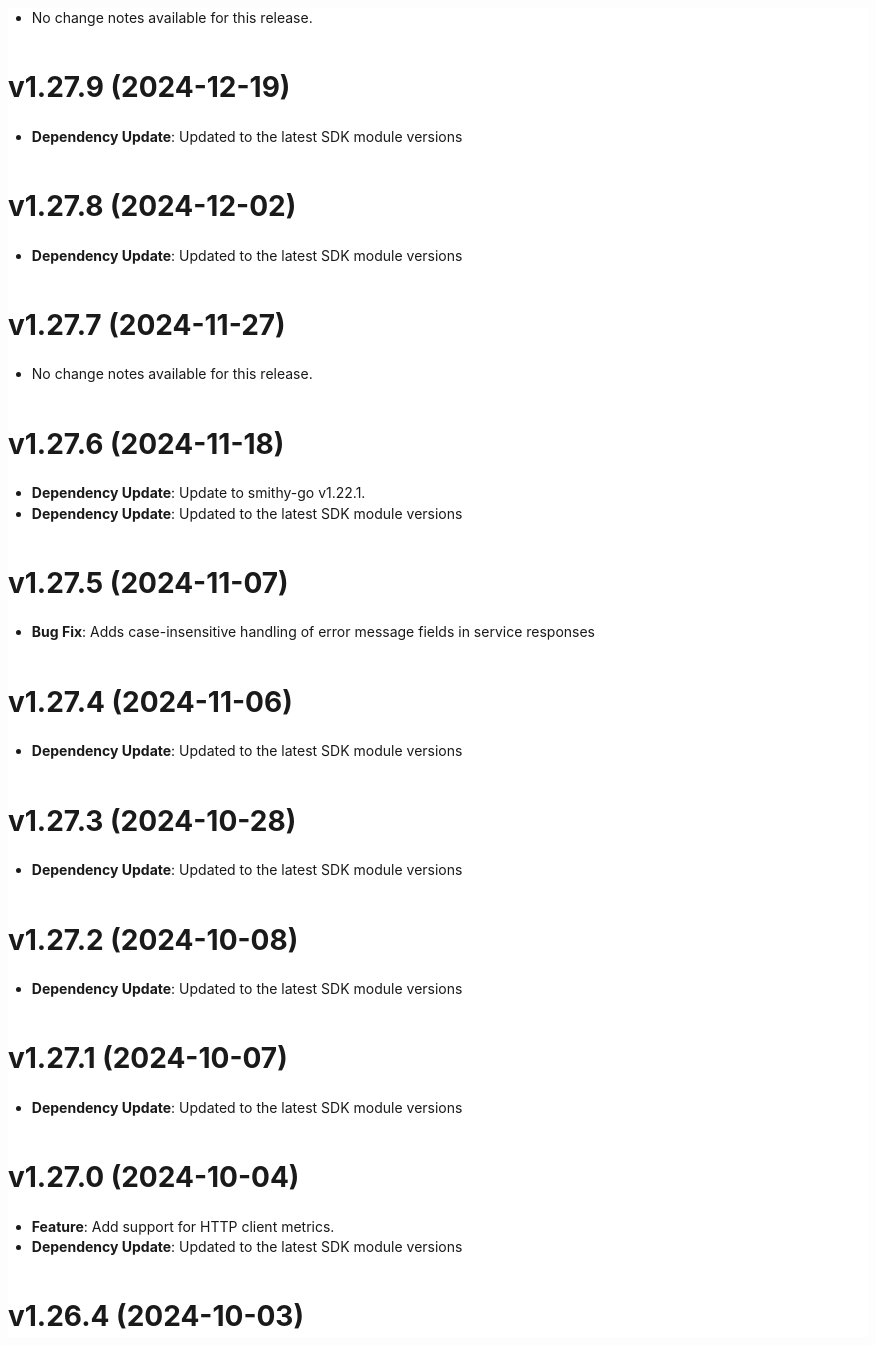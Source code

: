 * No change notes available for this release.

# v1.27.9 (2024-12-19)

* **Dependency Update**: Updated to the latest SDK module versions

# v1.27.8 (2024-12-02)

* **Dependency Update**: Updated to the latest SDK module versions

# v1.27.7 (2024-11-27)

* No change notes available for this release.

# v1.27.6 (2024-11-18)

* **Dependency Update**: Update to smithy-go v1.22.1.
* **Dependency Update**: Updated to the latest SDK module versions

# v1.27.5 (2024-11-07)

* **Bug Fix**: Adds case-insensitive handling of error message fields in service responses

# v1.27.4 (2024-11-06)

* **Dependency Update**: Updated to the latest SDK module versions

# v1.27.3 (2024-10-28)

* **Dependency Update**: Updated to the latest SDK module versions

# v1.27.2 (2024-10-08)

* **Dependency Update**: Updated to the latest SDK module versions

# v1.27.1 (2024-10-07)

* **Dependency Update**: Updated to the latest SDK module versions

# v1.27.0 (2024-10-04)

* **Feature**: Add support for HTTP client metrics.
* **Dependency Update**: Updated to the latest SDK module versions

# v1.26.4 (2024-10-03)
